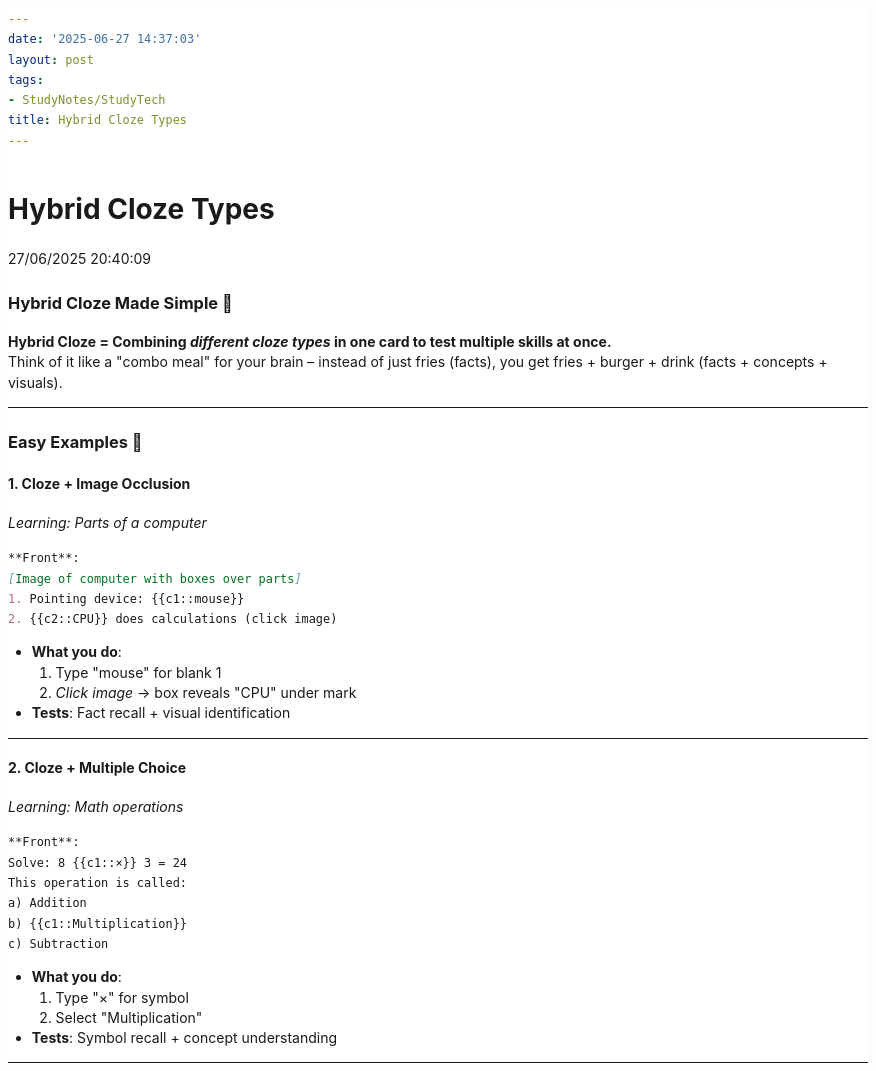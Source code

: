 ```yaml
---
date: '2025-06-27 14:37:03'
layout: post
tags:
- StudyNotes/StudyTech
title: Hybrid Cloze Types
---
```


# Hybrid Cloze Types

27/06/2025 20:40:09

### Hybrid Cloze Made Simple 🧩  
**Hybrid Cloze = Combining *different cloze types* in one card to test multiple skills at once.**  
Think of it like a "combo meal" for your brain – instead of just fries (facts), you get fries + burger + drink (facts + concepts + visuals).  

---

### Easy Examples 🍎  

#### 1. **Cloze + Image Occlusion**  
*Learning: Parts of a computer*  
```markdown
**Front**:  
[Image of computer with boxes over parts]  
1. Pointing device: {{c1::mouse}}  
2. {{c2::CPU}} does calculations (click image)  
```  
- **What you do**:  
  1. Type "mouse" for blank 1  
  2. *Click image* → box reveals "CPU" under mark  
- **Tests**: Fact recall + visual identification  

---

#### 2. **Cloze + Multiple Choice**  
*Learning: Math operations*  
```markdown
**Front**:  
Solve: 8 {{c1::×}} 3 = 24  
This operation is called:  
a) Addition  
b) {{c1::Multiplication}}  
c) Subtraction  
```  
- **What you do**:  
  1. Type "×" for symbol  
  2. Select "Multiplication"  
- **Tests**: Symbol recall + concept understanding  

---